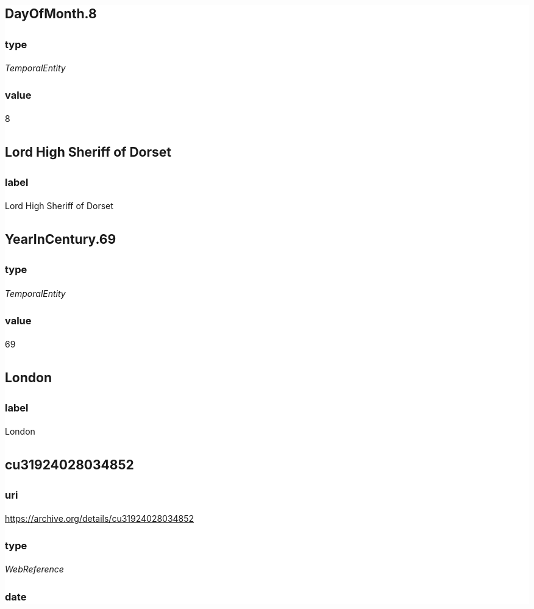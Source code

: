## DayOfMonth.8

### type


*TemporalEntity*

### value


8

## Lord High Sheriff of Dorset

### label


Lord High Sheriff of Dorset

## YearInCentury.69

### type


*TemporalEntity*

### value


69

## London

### label


London

## cu31924028034852

### uri


https://archive.org/details/cu31924028034852

### type


*WebReference*

### date

